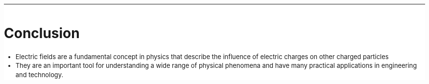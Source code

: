 
---
<style scoped>p,li {font-size:0.92em}</style>

 # Conclusion

- Electric fields are a fundamental concept in physics that describe the influence of electric charges on other charged particles
- They are an important tool for understanding a wide range of physical phenomena and have many practical applications in engineering and technology.